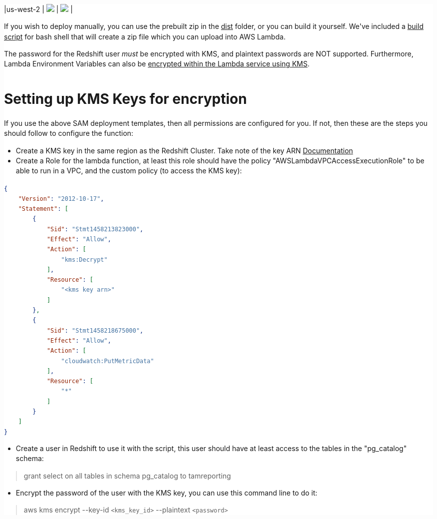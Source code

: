 |us-west-2 | [<img src="https://s3.amazonaws.com/cloudformation-examples/cloudformation-launch-stack.png">](https://console.aws.amazon.com/cloudformation/home?region=us-west-2#/stacks/new?stackName=RedshiftAdvancedMonitoring&templateURL=https://s3-us-west-2.amazonaws.com/awslabs-code-us-west-2/RedshiftAdvancedMonitoring/deploy-vpc.yaml) | [<img src="https://s3.amazonaws.com/cloudformation-examples/cloudformation-launch-stack.png">](https://console.aws.amazon.com/cloudformation/home?region=us-west-2#/stacks/new?stackName=RedshiftAdvancedMonitoring&templateURL=https://s3-us-west-2.amazonaws.com/awslabs-code-us-west-2/RedshiftAdvancedMonitoring/deploy-non-vpc.yaml) |

If you wish to deploy manually, you can use the prebuilt zip in the [dist](dist) folder, or you can build it yourself. We've included a [build script](build.sh) for bash shell that will create a zip file which you can upload into AWS Lambda.

The password for the Redshift user *must* be encrypted with KMS, and plaintext passwords are NOT supported. Furthermore, Lambda Environment Variables can also be [encrypted within the Lambda service using KMS](http://docs.aws.amazon.com/lambda/latest/dg/env_variables.html#env_encrypt).

# Setting up KMS Keys for encryption

If you use the above SAM deployment templates, then all permissions are configured for you. If not, then these are the steps you should follow to configure the function:

* Create a KMS key in the same region as the Redshift Cluster. Take note of the key ARN [Documentation](http://docs.aws.amazon.com/kms/latest/developerguide/create-keys.html)
* Create a Role for the lambda function, at least this role should have the policy "AWSLambdaVPCAccessExecutionRole" to be able to run in a VPC, and the custom policy (to access the KMS key):

```json
{
    "Version": "2012-10-17",
    "Statement": [
        {
            "Sid": "Stmt1458213823000",
            "Effect": "Allow",
            "Action": [
                "kms:Decrypt"
            ],
            "Resource": [
                "<kms key arn>"
            ]
        },
        {
            "Sid": "Stmt1458218675000",
            "Effect": "Allow",
            "Action": [
                "cloudwatch:PutMetricData"
            ],
            "Resource": [
                "*"
            ]
        }
    ]
}
```

* Create a user in Redshift to use it with the script, this user should have at least access to the tables in the "pg_catalog" schema: 
>grant select on all tables in schema pg_catalog to tamreporting

* Encrypt the password of the user with the KMS key, you can use this command line to do it: 
>aws kms encrypt --key-id `<kms_key_id>` --plaintext `<password>`
